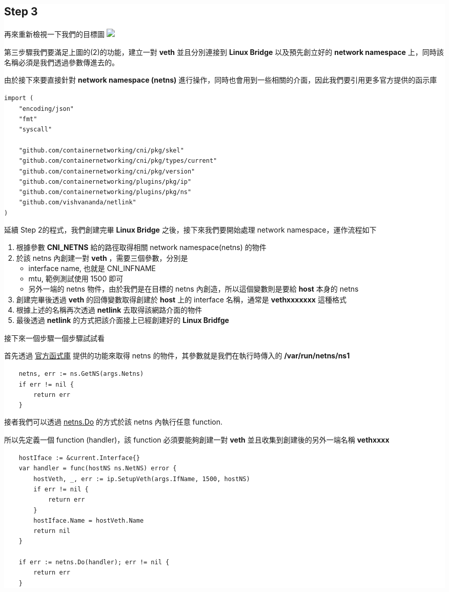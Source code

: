 ## Step 3

再來重新檢視一下我們的目標圖
![](https://i.imgur.com/botAbi0.png)

第三步驟我們要滿足上圖的(2)的功能，建立一對 **veth** 並且分別連接到 **Linux Bridge** 以及預先創立好的 **network namespace** 上，同時該名稱必須是我們透過參數傳進去的。

由於接下來要直接針對 **network namespace (netns)** 進行操作，同時也會用到一些相關的介面，因此我們要引用更多官方提供的函示庫

```golang=
import (
	"encoding/json"
	"fmt"
	"syscall"

	"github.com/containernetworking/cni/pkg/skel"
	"github.com/containernetworking/cni/pkg/types/current"
	"github.com/containernetworking/cni/pkg/version"
	"github.com/containernetworking/plugins/pkg/ip"
	"github.com/containernetworking/plugins/pkg/ns"
	"github.com/vishvananda/netlink"
)
```


延續 Step 2的程式，我們創建完畢 **Linux Bridge** 之後，接下來我們要開始處理 network namespace，運作流程如下
1. 根據參數 **CNI_NETNS** 給的路徑取得相關 network namespace(netns) 的物件
2. 於該 netns 內創建一對 **veth** ，需要三個參數，分別是
    - interface name, 也就是 CNI_INFNAME
    - mtu, 範例測試使用 1500 即可
    - 另外一端的 netns 物件，由於我們是在目標的 netns 內創造，所以這個變數則是要給 **host** 本身的 netns
3. 創建完畢後透過 **veth** 的回傳變數取得創建於 **host** 上的 interface 名稱，通常是 **vethxxxxxxx** 這種格式
4. 根據上述的名稱再次透過 **netlink** 去取得該網路介面的物件
5. 最後透過 **netlink** 的方式把該介面接上已經創建好的 **Linux Bridfge** 

接下來一個步驟一個步驟試試看

首先透過 [官方函式庫](https://github.com/containernetworking/plugins/blob/master/pkg/ns/ns_linux.go#L136) 提供的功能來取得 netns 的物件，其參數就是我們在執行時傳入的 **/var/run/netns/ns1**
```golang=
	netns, err := ns.GetNS(args.Netns)
	if err != nil {
		return err
	}
```

接者我們可以透過 [netns.Do](https://github.com/containernetworking/plugins/blob/master/pkg/ns/ns_linux.go#L165) 的方式於該 netns 內執行任意 function.

所以先定義一個 function (handler)，該 function 必須要能夠創建一對 **veth** 並且收集到創建後的另外一端名稱 **vethxxxx**

```golang=
	hostIface := &current.Interface{}
	var handler = func(hostNS ns.NetNS) error {
		hostVeth, _, err := ip.SetupVeth(args.IfName, 1500, hostNS)
		if err != nil {
			return err
		}
		hostIface.Name = hostVeth.Name
		return nil
	}

	if err := netns.Do(handler); err != nil {
		return err
	}
```
